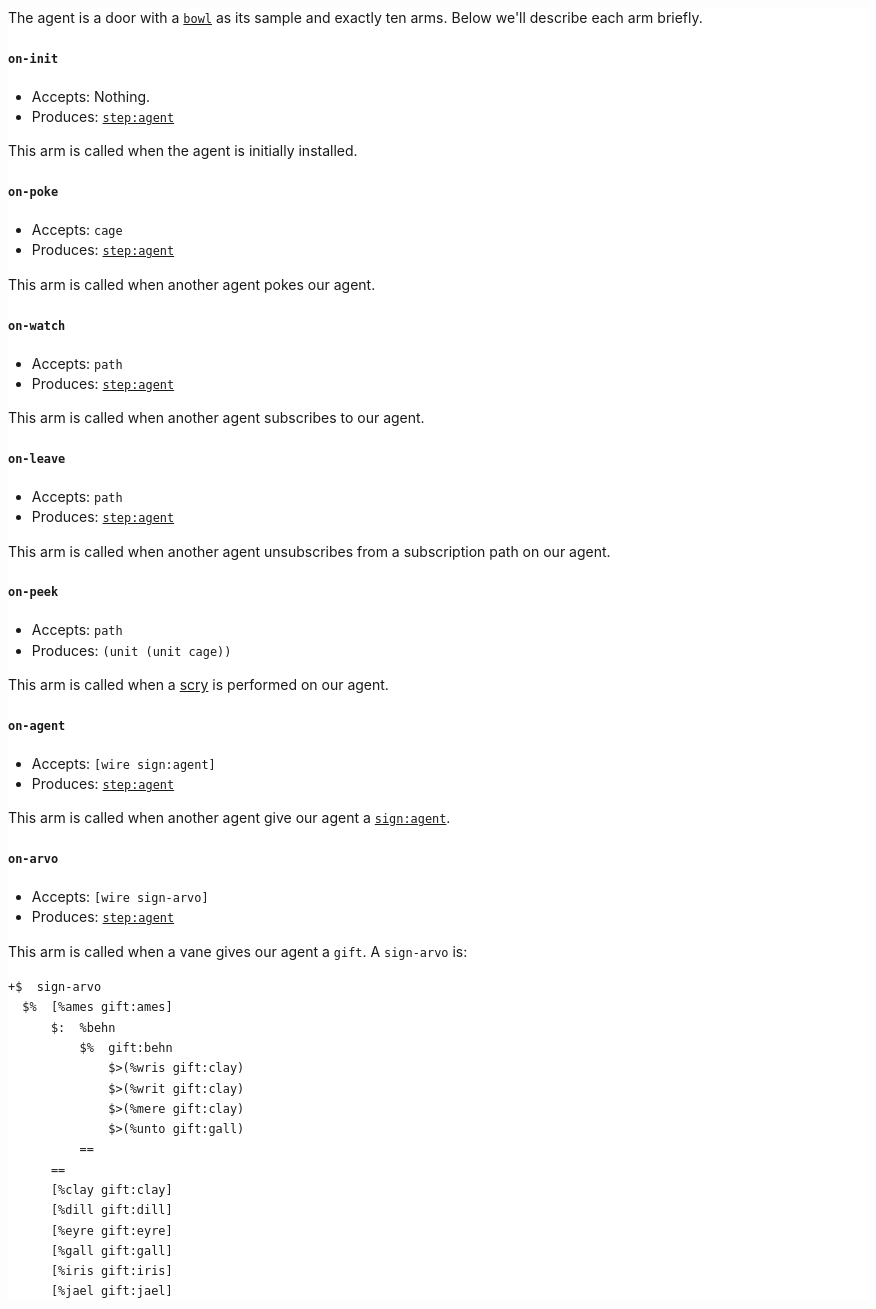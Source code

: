 ```hoon
```

The agent is a door with a [`bowl`](#bowl) as its sample and exactly ten arms. Below we'll describe each arm briefly.

#### `on-init`

- Accepts: Nothing.
- Produces: [`step:agent`](#stepagent)

This arm is called when the agent is initially installed.

#### `on-poke`

- Accepts: `cage`
- Produces: [`step:agent`](#stepagent)

This arm is called when another agent pokes our agent.

#### `on-watch`

- Accepts: `path`
- Produces: [`step:agent`](#stepagent)

This arm is called when another agent subscribes to our agent.

#### `on-leave`

- Accepts: `path`
- Produces: [`step:agent`](#stepagent)

This arm is called when another agent unsubscribes from a subscription path on our agent.

#### `on-peek`

- Accepts: `path`
- Produces: `(unit (unit cage))`

This arm is called when a [scry](../../arvo/guides/scry.md) is performed on our agent.

#### `on-agent`

- Accepts: `[wire sign:agent]`
- Produces: [`step:agent`](#stepagent)

This arm is called when another agent give our agent a [`sign:agent`](#signagent).

#### `on-arvo`

- Accepts: `[wire sign-arvo]`
- Produces: [`step:agent`](#stepagent)

This arm is called when a vane gives our agent a `gift`. A `sign-arvo` is:

```hoon
+$  sign-arvo
  $%  [%ames gift:ames]
      $:  %behn
          $%  gift:behn
              $>(%wris gift:clay)
              $>(%writ gift:clay)
              $>(%mere gift:clay)
              $>(%unto gift:gall)
          ==
      ==
      [%clay gift:clay]
      [%dill gift:dill]
      [%eyre gift:eyre]
      [%gall gift:gall]
      [%iris gift:iris]
      [%jael gift:jael]
```